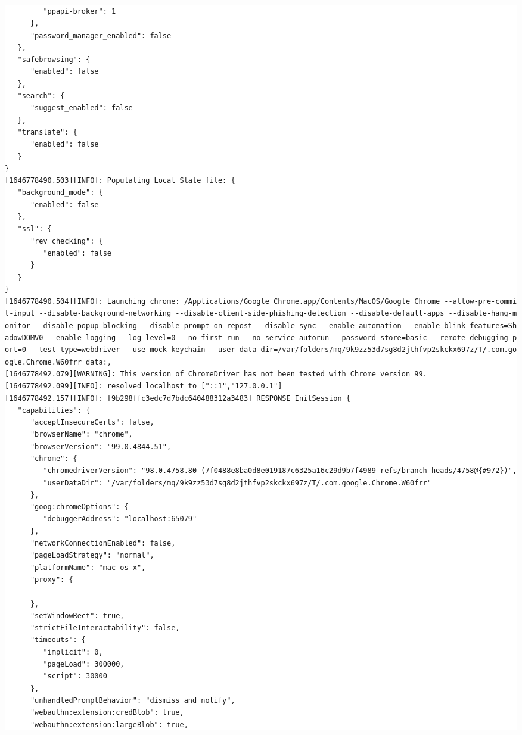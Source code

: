 ```log
         "ppapi-broker": 1
      },
      "password_manager_enabled": false
   },
   "safebrowsing": {
      "enabled": false
   },
   "search": {
      "suggest_enabled": false
   },
   "translate": {
      "enabled": false
   }
}
[1646778490.503][INFO]: Populating Local State file: {
   "background_mode": {
      "enabled": false
   },
   "ssl": {
      "rev_checking": {
         "enabled": false
      }
   }
}
[1646778490.504][INFO]: Launching chrome: /Applications/Google Chrome.app/Contents/MacOS/Google Chrome --allow-pre-commit-input --disable-background-networking --disable-client-side-phishing-detection --disable-default-apps --disable-hang-monitor --disable-popup-blocking --disable-prompt-on-repost --disable-sync --enable-automation --enable-blink-features=ShadowDOMV0 --enable-logging --log-level=0 --no-first-run --no-service-autorun --password-store=basic --remote-debugging-port=0 --test-type=webdriver --use-mock-keychain --user-data-dir=/var/folders/mq/9k9zz53d7sg8d2jthfvp2skckx697z/T/.com.google.Chrome.W60frr data:,
[1646778492.079][WARNING]: This version of ChromeDriver has not been tested with Chrome version 99.
[1646778492.099][INFO]: resolved localhost to ["::1","127.0.0.1"]
[1646778492.157][INFO]: [9b298ffc3edc7d7bdc640488312a3483] RESPONSE InitSession {
   "capabilities": {
      "acceptInsecureCerts": false,
      "browserName": "chrome",
      "browserVersion": "99.0.4844.51",
      "chrome": {
         "chromedriverVersion": "98.0.4758.80 (7f0488e8ba0d8e019187c6325a16c29d9b7f4989-refs/branch-heads/4758@{#972})",
         "userDataDir": "/var/folders/mq/9k9zz53d7sg8d2jthfvp2skckx697z/T/.com.google.Chrome.W60frr"
      },
      "goog:chromeOptions": {
         "debuggerAddress": "localhost:65079"
      },
      "networkConnectionEnabled": false,
      "pageLoadStrategy": "normal",
      "platformName": "mac os x",
      "proxy": {

      },
      "setWindowRect": true,
      "strictFileInteractability": false,
      "timeouts": {
         "implicit": 0,
         "pageLoad": 300000,
         "script": 30000
      },
      "unhandledPromptBehavior": "dismiss and notify",
      "webauthn:extension:credBlob": true,
      "webauthn:extension:largeBlob": true,
```